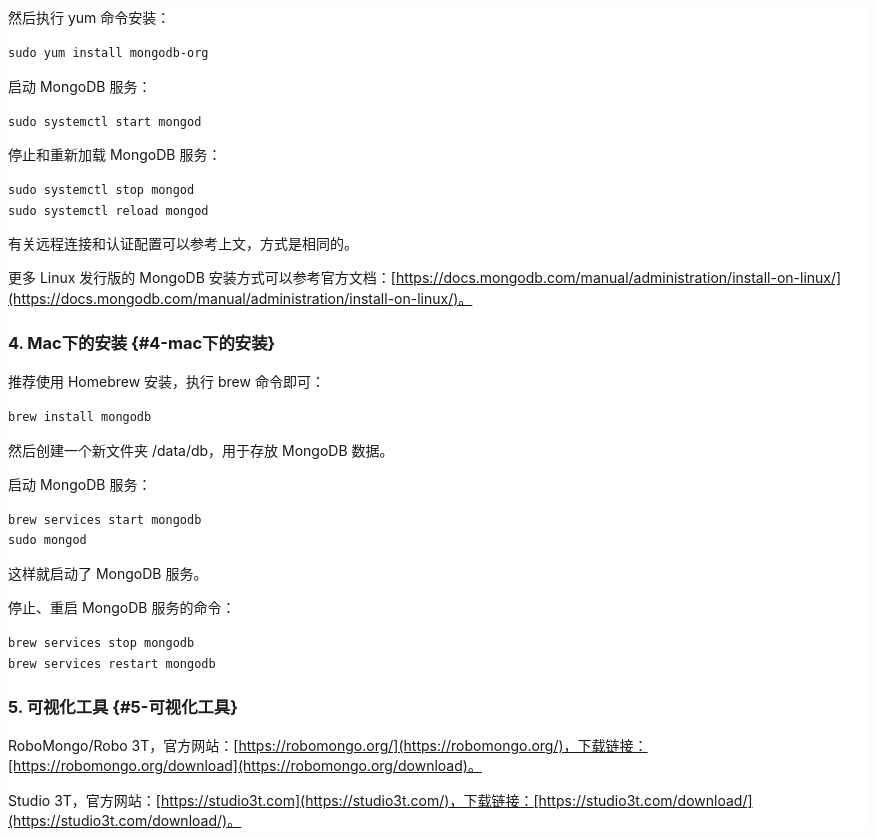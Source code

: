 然后执行 yum 命令安装：

```
sudo yum install mongodb-org

```

启动 MongoDB 服务：

```
sudo systemctl start mongod

```

停止和重新加载 MongoDB 服务：

```
sudo systemctl stop mongod
sudo systemctl reload mongod

```

有关远程连接和认证配置可以参考上文，方式是相同的。

更多 Linux 发行版的 MongoDB 安装方式可以参考官方文档：[https://docs.mongodb.com/manual/administration/install-on-linux/](https://docs.mongodb.com/manual/administration/install-on-linux/)。

### 4. Mac下的安装 {#4-mac下的安装}

推荐使用 Homebrew 安装，执行 brew 命令即可：

```
brew install mongodb

```

然后创建一个新文件夹 /data/db，用于存放 MongoDB 数据。

启动 MongoDB 服务：

```
brew services start mongodb
sudo mongod

```

这样就启动了 MongoDB 服务。

停止、重启 MongoDB 服务的命令：

```
brew services stop mongodb
brew services restart mongodb

```

### 5. 可视化工具 {#5-可视化工具}

RoboMongo/Robo 3T，官方网站：[https://robomongo.org/](https://robomongo.org/)，下载链接：[https://robomongo.org/download](https://robomongo.org/download)。

Studio 3T，官方网站：[https://studio3t.com](https://studio3t.com/)，下载链接：[https://studio3t.com/download/](https://studio3t.com/download/)。





  


